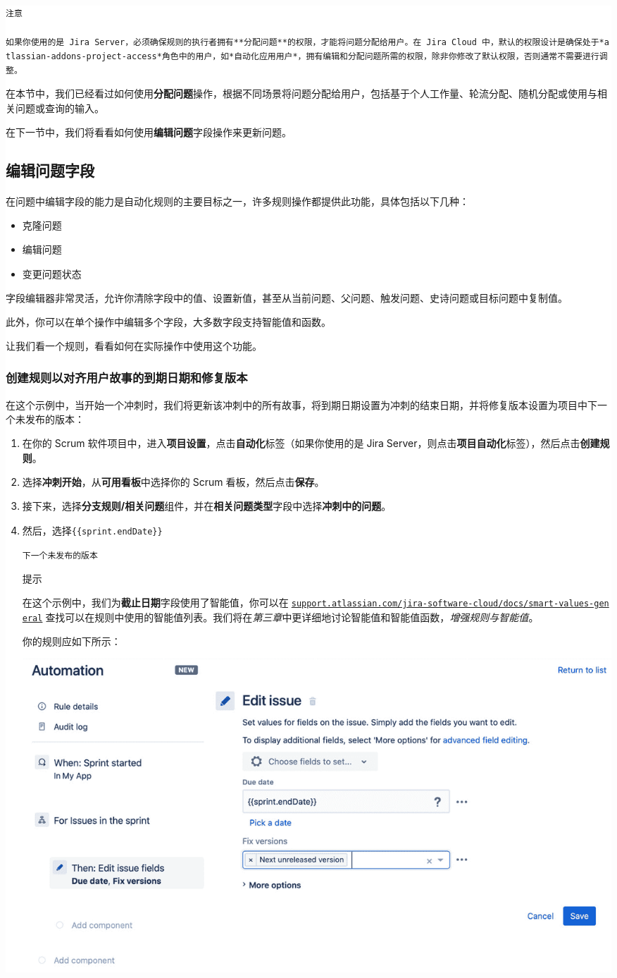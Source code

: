     注意

    如果你使用的是 Jira Server，必须确保规则的执行者拥有**分配问题**的权限，才能将问题分配给用户。在 Jira Cloud 中，默认的权限设计是确保处于*atlassian-addons-project-access*角色中的用户，如*自动化应用用户*，拥有编辑和分配问题所需的权限，除非你修改了默认权限，否则通常不需要进行调整。

在本节中，我们已经看过如何使用**分配问题**操作，根据不同场景将问题分配给用户，包括基于个人工作量、轮流分配、随机分配或使用与相关问题或查询的输入。

在下一节中，我们将看看如何使用**编辑问题**字段操作来更新问题。

## 编辑问题字段

在问题中编辑字段的能力是自动化规则的主要目标之一，许多规则操作都提供此功能，具体包括以下几种：

+   克隆问题

+   编辑问题

+   变更问题状态

字段编辑器非常灵活，允许你清除字段中的值、设置新值，甚至从当前问题、父问题、触发问题、史诗问题或目标问题中复制值。

此外，你可以在单个操作中编辑多个字段，大多数字段支持智能值和函数。

让我们看一个规则，看看如何在实际操作中使用这个功能。

### 创建规则以对齐用户故事的到期日期和修复版本

在这个示例中，当开始一个冲刺时，我们将更新该冲刺中的所有故事，将到期日期设置为冲刺的结束日期，并将修复版本设置为项目中下一个未发布的版本：

1.  在你的 Scrum 软件项目中，进入**项目设置**，点击**自动化**标签（如果你使用的是 Jira Server，则点击**项目自动化**标签），然后点击**创建规则**。

1.  选择**冲刺开始**，从**可用看板**中选择你的 Scrum 看板，然后点击**保存**。

1.  接下来，选择**分支规则/相关问题**组件，并在**相关问题类型**字段中选择**冲刺中的问题**。

1.  然后，选择`{{sprint.endDate}}`

    `下一个未发布的版本`

    提示

    在这个示例中，我们为**截止日期**字段使用了智能值，你可以在 [`support.atlassian.com/jira-software-cloud/docs/smart-values-general`](https://support.atlassian.com/jira-software-cloud/docs/smart-values-general) 查找可以在规则中使用的智能值列表。我们将在*第三章*中更详细地讨论智能值和智能值函数，*增强规则与智能值*。

    你的规则应如下所示：

    ![图 2.16 – 编辑问题字段    ](img/Figure_2.15_B16551.jpg)
